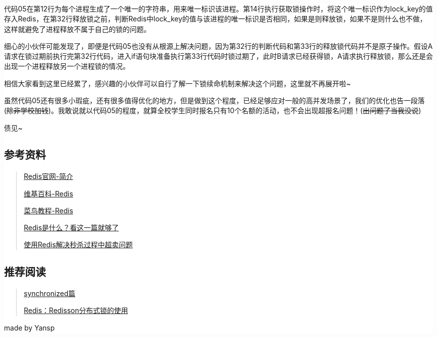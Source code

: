 代码05在第12行为每个进程生成了一个唯一的字符串，用来唯一标识该进程。第14行执行获取锁操作时，将这个唯一标识作为lock_key的值存入Redis，在第32行释放锁之前，判断Redis中lock_key的值与该进程的唯一标识是否相同，如果是则释放锁，如果不是则什么也不做，这样就避免了进程释放不属于自己的锁的问题。

细心的小伙伴可能发现了，即便是代码05也没有从根源上解决问题，因为第32行的判断代码和第33行的释放锁代码并不是原子操作。假设A请求在锁过期前执行完第32行代码，进入if语句块准备执行第33行代码时锁过期了，此时B请求已经获得锁，A请求执行释放锁，那么还是会出现一个进程释放另一个进程锁的情况。

相信大家看到这里已经累了，感兴趣的小伙伴可以自行了解一下锁续命机制来解决这个问题，这里就不再展开啦~

虽然代码05还有很多小瑕疵，还有很多值得优化的地方，但是做到这个程度，已经足够应对一般的高并发场景了，我们的优化也告一段落(~~除非学校加钱~~)。我敢说就以代码05的程度，就算全校学生同时报名只有10个名额的活动，也不会出现超报名问题！(~~出问题了当我没说~~) 

债见~

## 参考资料

> [Redis官网-简介](https://www.redis.com.cn/redis-intro.html)
>
> [维基百科-Redis](https://zh.wikipedia.org/wiki/Redis)
>
> [菜鸟教程-Redis](https://www.runoob.com/redis/redis-tutorial.html)
>
> [Redis是什么？看这一篇就够了](https://www.cnblogs.com/powertoolsteam/p/redis.html)
>
> [使用Redis解决秒杀过程中超卖问题](https://blog.csdn.net/cheng__yu/article/details/122620213)

## 推荐阅读

>[synchronized篇](https://ccqstark.github.io/p/concurrent_synchronized/)
>
>[Redis：Redisson分布式锁的使用](https://blog.csdn.net/chuanchengdabing/article/details/121210426)



made by Yansp